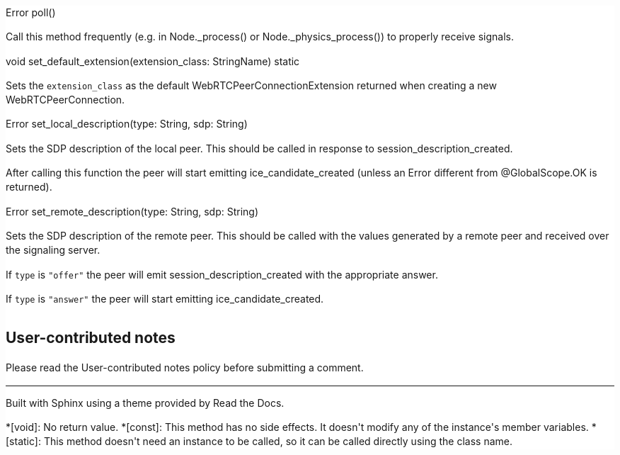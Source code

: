 
Error poll()

Call this method frequently (e.g. in Node._process() or
Node._physics_process()) to properly receive signals.

void set_default_extension(extension_class: StringName) static

Sets the `extension_class` as the default WebRTCPeerConnectionExtension
returned when creating a new WebRTCPeerConnection.

Error set_local_description(type: String, sdp: String)

Sets the SDP description of the local peer. This should be called in response
to session_description_created.

After calling this function the peer will start emitting ice_candidate_created
(unless an Error different from @GlobalScope.OK is returned).

Error set_remote_description(type: String, sdp: String)

Sets the SDP description of the remote peer. This should be called with the
values generated by a remote peer and received over the signaling server.

If `type` is `"offer"` the peer will emit session_description_created with the
appropriate answer.

If `type` is `"answer"` the peer will start emitting ice_candidate_created.

## User-contributed notes

Please read the User-contributed notes policy before submitting a comment.

* * *

Built with Sphinx using a theme provided by Read the Docs.

  *[void]: No return value.
  *[const]: This method has no side effects. It doesn't modify any of the instance's member variables.
  *[static]: This method doesn't need an instance to be called, so it can be called directly using the class name.

